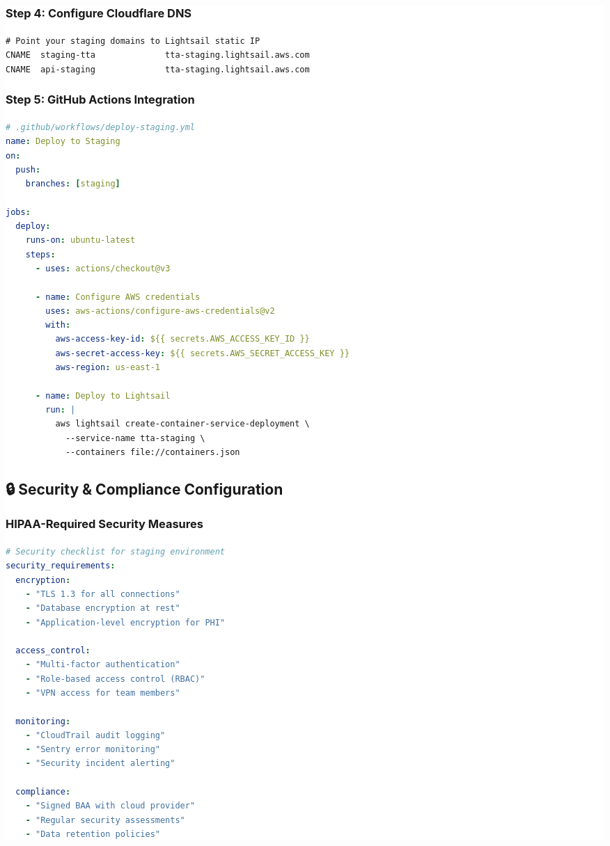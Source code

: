 ### **Step 4: Configure Cloudflare DNS**

```dns
# Point your staging domains to Lightsail static IP
CNAME  staging-tta              tta-staging.lightsail.aws.com
CNAME  api-staging              tta-staging.lightsail.aws.com
```

### **Step 5: GitHub Actions Integration**

```yaml
# .github/workflows/deploy-staging.yml
name: Deploy to Staging
on:
  push:
    branches: [staging]

jobs:
  deploy:
    runs-on: ubuntu-latest
    steps:
      - uses: actions/checkout@v3
      
      - name: Configure AWS credentials
        uses: aws-actions/configure-aws-credentials@v2
        with:
          aws-access-key-id: ${{ secrets.AWS_ACCESS_KEY_ID }}
          aws-secret-access-key: ${{ secrets.AWS_SECRET_ACCESS_KEY }}
          aws-region: us-east-1
          
      - name: Deploy to Lightsail
        run: |
          aws lightsail create-container-service-deployment \
            --service-name tta-staging \
            --containers file://containers.json
```

## 🔒 **Security & Compliance Configuration**

### **HIPAA-Required Security Measures**

```yaml
# Security checklist for staging environment
security_requirements:
  encryption:
    - "TLS 1.3 for all connections"
    - "Database encryption at rest"
    - "Application-level encryption for PHI"
    
  access_control:
    - "Multi-factor authentication"
    - "Role-based access control (RBAC)"
    - "VPN access for team members"
    
  monitoring:
    - "CloudTrail audit logging"
    - "Sentry error monitoring"
    - "Security incident alerting"
    
  compliance:
    - "Signed BAA with cloud provider"
    - "Regular security assessments"
    - "Data retention policies"
```
